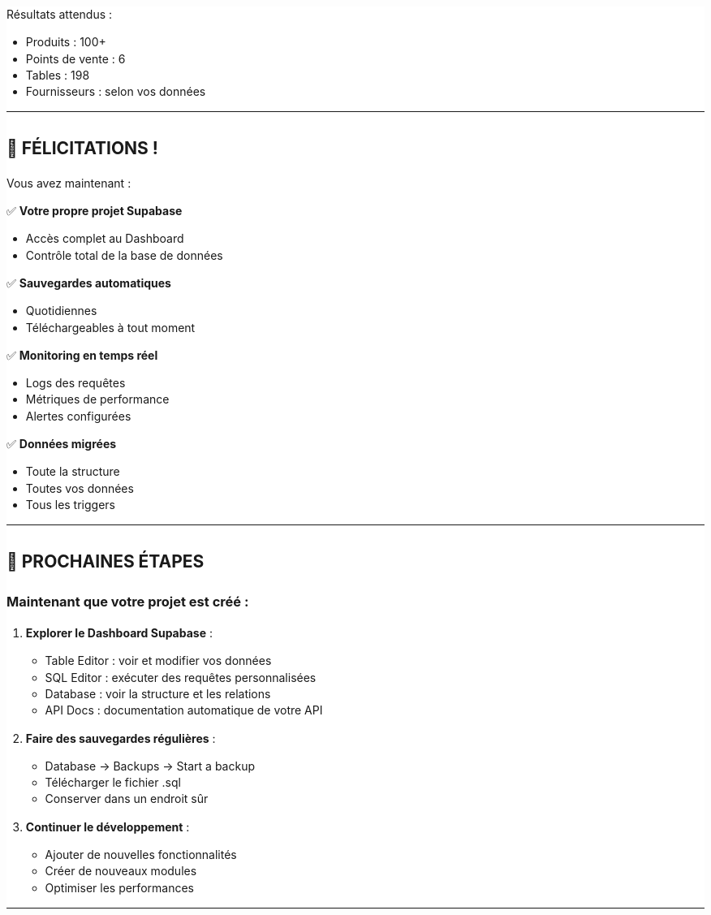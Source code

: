 Résultats attendus :
- Produits : 100+
- Points de vente : 6
- Tables : 198
- Fournisseurs : selon vos données

---

## 🎉 FÉLICITATIONS !

Vous avez maintenant :

✅ **Votre propre projet Supabase**
- Accès complet au Dashboard
- Contrôle total de la base de données

✅ **Sauvegardes automatiques**
- Quotidiennes
- Téléchargeables à tout moment

✅ **Monitoring en temps réel**
- Logs des requêtes
- Métriques de performance
- Alertes configurées

✅ **Données migrées**
- Toute la structure
- Toutes vos données
- Tous les triggers

---

## 🔄 PROCHAINES ÉTAPES

### Maintenant que votre projet est créé :

1. **Explorer le Dashboard Supabase** :
   - Table Editor : voir et modifier vos données
   - SQL Editor : exécuter des requêtes personnalisées
   - Database : voir la structure et les relations
   - API Docs : documentation automatique de votre API

2. **Faire des sauvegardes régulières** :
   - Database → Backups → Start a backup
   - Télécharger le fichier .sql
   - Conserver dans un endroit sûr

3. **Continuer le développement** :
   - Ajouter de nouvelles fonctionnalités
   - Créer de nouveaux modules
   - Optimiser les performances

---
